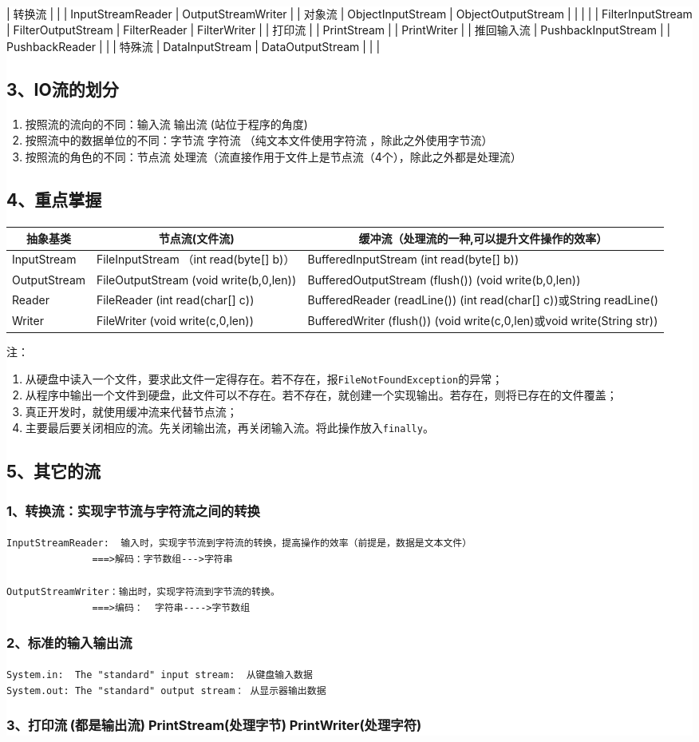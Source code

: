 | 转换流 |  |  | InputStreamReader | OutputStreamWriter |
| 对象流 | ObjectInputStream | ObjectOutputStream |  |  |
|  | FilterInputStream | FilterOutputStream | FilterReader | FilterWriter |
| 打印流 |  | PrintStream |  | PrintWriter |
| 推回输入流 | PushbackInputStream |  | PushbackReader |  |
| 特殊流 | DataInputStream | DataOutputStream |  |  |



## 3、IO流的划分
  1. 按照流的流向的不同：输入流   输出流  (站位于程序的角度)
  2. 按照流中的数据单位的不同：字节流   字符流  （纯文本文件使用字符流 ，除此之外使用字节流）
  3. 按照流的角色的不同：节点流   处理流（流直接作用于文件上是节点流（4个），除此之外都是处理流）

## 4、重点掌握

|抽象基类| 节点流(文件流)|缓冲流（处理流的一种,可以提升文件操作的效率）|
| --- | --- | --- |
|InputStream |  FileInputStream （int read(byte[] b)）|    BufferedInputStream  (int read(byte[] b))|
|OutputStream|  FileOutputStream (void write(b,0,len)) |   BufferedOutputStream  (flush())  (void write(b,0,len))|
|Reader |   FileReader (int read(char[] c))               |  BufferedReader  (readLine())  (int read(char[] c))或String readLine()|
|Writer  |  FileWriter (void write(c,0,len))     |     BufferedWriter  (flush()) (void write(c,0,len)或void write(String str))|

 注：
 
1. 从硬盘中读入一个文件，要求此文件一定得存在。若不存在，报`FileNotFoundException`的异常；
2. 从程序中输出一个文件到硬盘，此文件可以不存在。若不存在，就创建一个实现输出。若存在，则将已存在的文件覆盖；
3. 真正开发时，就使用缓冲流来代替节点流；
4. 主要最后要关闭相应的流。先关闭输出流，再关闭输入流。将此操作放入`finally`。
 

## 5、其它的流
### 1、转换流：实现字节流与字符流之间的转换

```
InputStreamReader:  输入时，实现字节流到字符流的转换，提高操作的效率（前提是，数据是文本文件）  
               ===>解码：字节数组--->字符串
               
OutputStreamWriter：输出时，实现字符流到字节流的转换。
               ===>编码：  字符串---->字节数组
```

###  2、标准的输入输出流
```
System.in:  The "standard" input stream:  从键盘输入数据   
System.out: The "standard" output stream： 从显示器输出数据
```
### 3、打印流 (都是输出流)  PrintStream(处理字节)  PrintWriter(处理字符)
